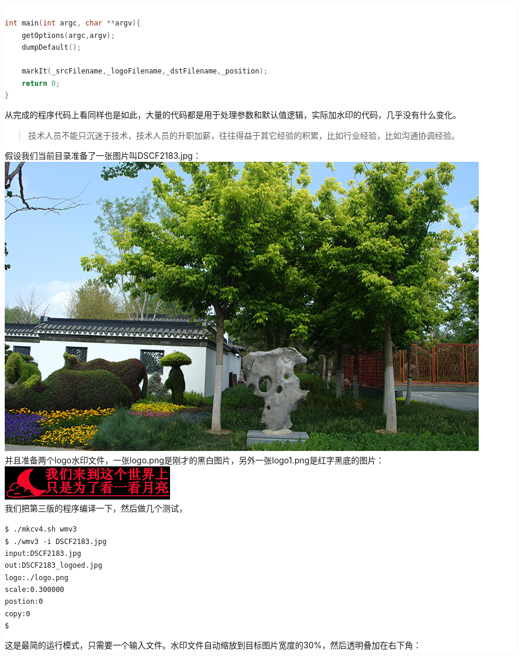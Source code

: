 ```cpp

int main(int argc, char **argv){
    getOptions(argc,argv);
    dumpDefault();

    markIt(_srcFilename,_logoFilename,_dstFilename,_position);
    return 0;
}
```
从完成的程序代码上看同样也是如此，大量的代码都是用于处理参数和默认值逻辑，实际加水印的代码，几乎没有什么变化。  
> 技术人员不能只沉迷于技术，技术人员的升职加薪，往往得益于其它经验的积累，比如行业经验，比如沟通协调经验。  

假设我们当前目录准备了一张图片叫DSCF2183.jpg：
![](https://raw.githubusercontent.com/formoon/formoon.github.io/master/attachments/201906/waterMark/DSCF2183.jpg)  
并且准备两个logo水印文件，一张logo.png是刚才的黑白图片，另外一张logo1.png是红字黑底的图片：  
![](https://raw.githubusercontent.com/formoon/formoon.github.io/master/attachments/201906/waterMark/logo1.png)  
我们把第三版的程序编译一下，然后做几个测试，
```
$ ./mkcv4.sh wmv3
$ ./wmv3 -i DSCF2183.jpg
input:DSCF2183.jpg
out:DSCF2183_logoed.jpg
logo:./logo.png
scale:0.300000
postion:0
copy:0
$
```
这是最简的运行模式，只需要一个输入文件。水印文件自动缩放到目标图片宽度的30%，然后透明叠加在右下角：  